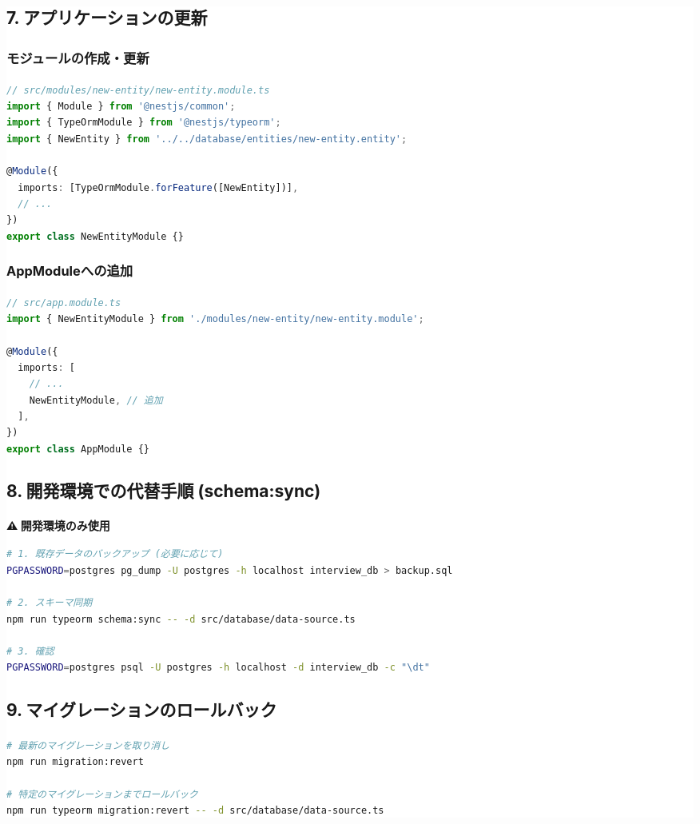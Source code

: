 ## 7. アプリケーションの更新

### モジュールの作成・更新
```typescript
// src/modules/new-entity/new-entity.module.ts
import { Module } from '@nestjs/common';
import { TypeOrmModule } from '@nestjs/typeorm';
import { NewEntity } from '../../database/entities/new-entity.entity';

@Module({
  imports: [TypeOrmModule.forFeature([NewEntity])],
  // ...
})
export class NewEntityModule {}
```

### AppModuleへの追加
```typescript
// src/app.module.ts
import { NewEntityModule } from './modules/new-entity/new-entity.module';

@Module({
  imports: [
    // ...
    NewEntityModule, // 追加
  ],
})
export class AppModule {}
```

## 8. 開発環境での代替手順 (schema:sync)

**⚠️ 開発環境のみ使用**

```bash
# 1. 既存データのバックアップ (必要に応じて)
PGPASSWORD=postgres pg_dump -U postgres -h localhost interview_db > backup.sql

# 2. スキーマ同期
npm run typeorm schema:sync -- -d src/database/data-source.ts

# 3. 確認
PGPASSWORD=postgres psql -U postgres -h localhost -d interview_db -c "\dt"
```

## 9. マイグレーションのロールバック

```bash
# 最新のマイグレーションを取り消し
npm run migration:revert

# 特定のマイグレーションまでロールバック
npm run typeorm migration:revert -- -d src/database/data-source.ts
```
